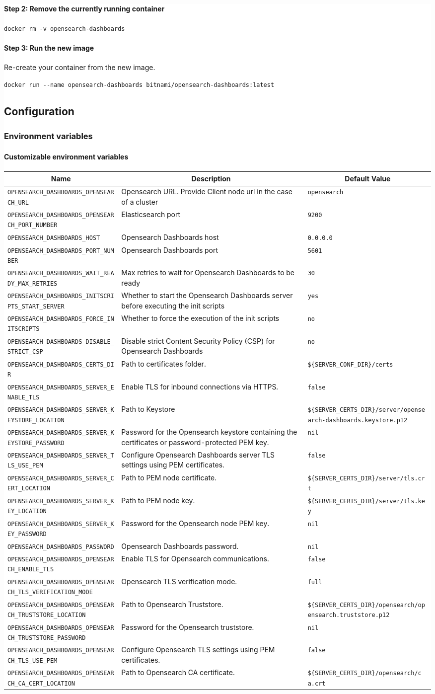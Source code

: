 #### Step 2: Remove the currently running container

```console
docker rm -v opensearch-dashboards
```

#### Step 3: Run the new image

Re-create your container from the new image.

```console
docker run --name opensearch-dashboards bitnami/opensearch-dashboards:latest
```

## Configuration

### Environment variables

#### Customizable environment variables

| Name                                                     | Description                                                                                     | Default Value                                                   |
|----------------------------------------------------------|-------------------------------------------------------------------------------------------------|-----------------------------------------------------------------|
| `OPENSEARCH_DASHBOARDS_OPENSEARCH_URL`                   | Opensearch URL. Provide Client node url in the case of a cluster                                | `opensearch`                                                    |
| `OPENSEARCH_DASHBOARDS_OPENSEARCH_PORT_NUMBER`           | Elasticsearch port                                                                              | `9200`                                                          |
| `OPENSEARCH_DASHBOARDS_HOST`                             | Opensearch Dashboards host                                                                      | `0.0.0.0`                                                       |
| `OPENSEARCH_DASHBOARDS_PORT_NUMBER`                      | Opensearch Dashboards port                                                                      | `5601`                                                          |
| `OPENSEARCH_DASHBOARDS_WAIT_READY_MAX_RETRIES`           | Max retries to wait for Opensearch Dashboards to be ready                                       | `30`                                                            |
| `OPENSEARCH_DASHBOARDS_INITSCRIPTS_START_SERVER`         | Whether to start the Opensearch Dashboards server before executing the init scripts             | `yes`                                                           |
| `OPENSEARCH_DASHBOARDS_FORCE_INITSCRIPTS`                | Whether to force the execution of the init scripts                                              | `no`                                                            |
| `OPENSEARCH_DASHBOARDS_DISABLE_STRICT_CSP`               | Disable strict Content Security Policy (CSP) for Opensearch Dashboards                          | `no`                                                            |
| `OPENSEARCH_DASHBOARDS_CERTS_DIR`                        | Path to certificates folder.                                                                    | `${SERVER_CONF_DIR}/certs`                                      |
| `OPENSEARCH_DASHBOARDS_SERVER_ENABLE_TLS`                | Enable TLS for inbound connections via HTTPS.                                                   | `false`                                                         |
| `OPENSEARCH_DASHBOARDS_SERVER_KEYSTORE_LOCATION`         | Path to Keystore                                                                                | `${SERVER_CERTS_DIR}/server/opensearch-dashboards.keystore.p12` |
| `OPENSEARCH_DASHBOARDS_SERVER_KEYSTORE_PASSWORD`         | Password for the Opensearch keystore containing the certificates or password-protected PEM key. | `nil`                                                           |
| `OPENSEARCH_DASHBOARDS_SERVER_TLS_USE_PEM`               | Configure Opensearch Dashboards server TLS settings using PEM certificates.                     | `false`                                                         |
| `OPENSEARCH_DASHBOARDS_SERVER_CERT_LOCATION`             | Path to PEM node certificate.                                                                   | `${SERVER_CERTS_DIR}/server/tls.crt`                            |
| `OPENSEARCH_DASHBOARDS_SERVER_KEY_LOCATION`              | Path to PEM node key.                                                                           | `${SERVER_CERTS_DIR}/server/tls.key`                            |
| `OPENSEARCH_DASHBOARDS_SERVER_KEY_PASSWORD`              | Password for the Opensearch node PEM key.                                                       | `nil`                                                           |
| `OPENSEARCH_DASHBOARDS_PASSWORD`                         | Opensearch Dashboards password.                                                                 | `nil`                                                           |
| `OPENSEARCH_DASHBOARDS_OPENSEARCH_ENABLE_TLS`            | Enable TLS for Opensearch communications.                                                       | `false`                                                         |
| `OPENSEARCH_DASHBOARDS_OPENSEARCH_TLS_VERIFICATION_MODE` | Opensearch TLS verification mode.                                                               | `full`                                                          |
| `OPENSEARCH_DASHBOARDS_OPENSEARCH_TRUSTSTORE_LOCATION`   | Path to Opensearch Truststore.                                                                  | `${SERVER_CERTS_DIR}/opensearch/opensearch.truststore.p12`      |
| `OPENSEARCH_DASHBOARDS_OPENSEARCH_TRUSTSTORE_PASSWORD`   | Password for the Opensearch truststore.                                                         | `nil`                                                           |
| `OPENSEARCH_DASHBOARDS_OPENSEARCH_TLS_USE_PEM`           | Configure Opensearch TLS settings using PEM certificates.                                       | `false`                                                         |
| `OPENSEARCH_DASHBOARDS_OPENSEARCH_CA_CERT_LOCATION`      | Path to Opensearch CA certificate.                                                              | `${SERVER_CERTS_DIR}/opensearch/ca.crt`                         |
